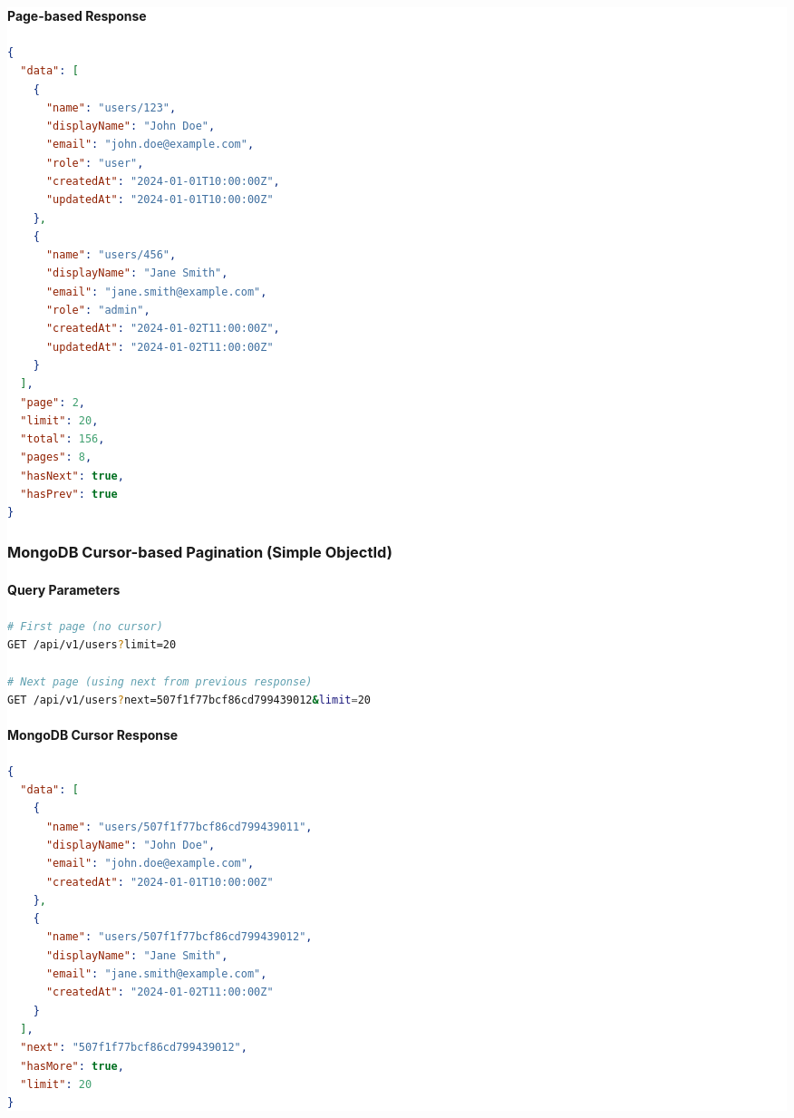 #### **Page-based Response**
```json
{
  "data": [
    {
      "name": "users/123",
      "displayName": "John Doe",
      "email": "john.doe@example.com",
      "role": "user",
      "createdAt": "2024-01-01T10:00:00Z",
      "updatedAt": "2024-01-01T10:00:00Z"
    },
    {
      "name": "users/456",
      "displayName": "Jane Smith",
      "email": "jane.smith@example.com",
      "role": "admin",
      "createdAt": "2024-01-02T11:00:00Z",
      "updatedAt": "2024-01-02T11:00:00Z"
    }
  ],
  "page": 2,
  "limit": 20,
  "total": 156,
  "pages": 8,
  "hasNext": true,
  "hasPrev": true
}
```

### **MongoDB Cursor-based Pagination (Simple ObjectId)**

#### **Query Parameters**
```bash
# First page (no cursor)
GET /api/v1/users?limit=20

# Next page (using next from previous response)
GET /api/v1/users?next=507f1f77bcf86cd799439012&limit=20
```

#### **MongoDB Cursor Response**
```json
{
  "data": [
    {
      "name": "users/507f1f77bcf86cd799439011",
      "displayName": "John Doe",
      "email": "john.doe@example.com",
      "createdAt": "2024-01-01T10:00:00Z"
    },
    {
      "name": "users/507f1f77bcf86cd799439012",
      "displayName": "Jane Smith",
      "email": "jane.smith@example.com",
      "createdAt": "2024-01-02T11:00:00Z"
    }
  ],
  "next": "507f1f77bcf86cd799439012",
  "hasMore": true,
  "limit": 20
}
```
